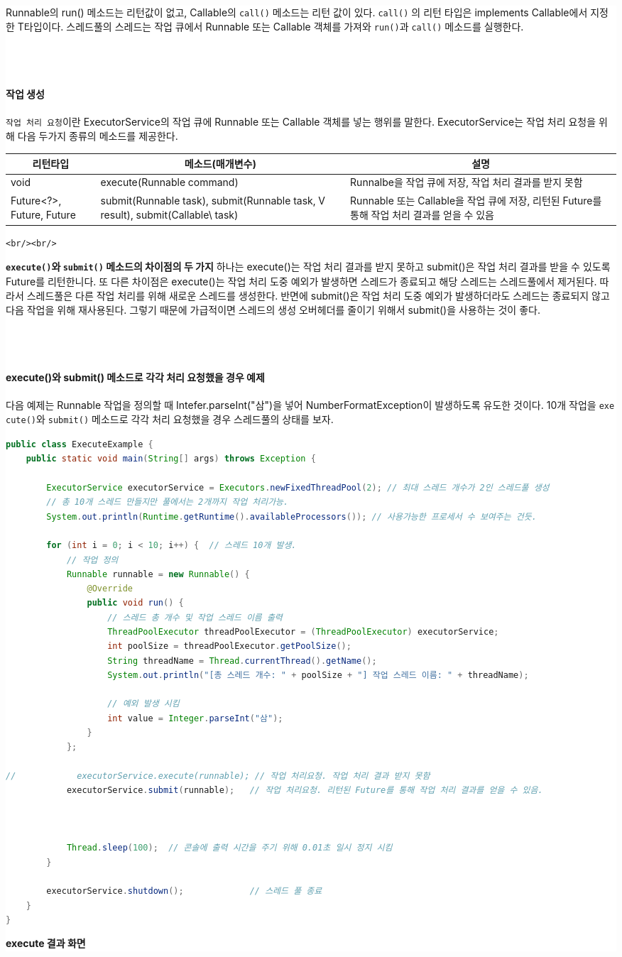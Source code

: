  Runnable의 run() 메소드는 리턴값이 없고, Callable의 `call()` 메소드는 리턴 값이 있다. `call()` 의 리턴 타입은 implements Callable에서 지정한 T타입이다. 스레드풀의 스레드는 작업 큐에서 Runnable 또는 Callable 객체를 가져와 `run()`과 `call()` 메소드를 실행한다.   
   
<br/><br/>
   
#### 작업 생성
	
 `작업 처리 요청`이란 ExecutorService의 작업 큐에 Runnable 또는 Callable 객체를 넣는 행위를 말한다. ExecutorService는 작업 처리 요청을 위해 다음 두가지 종류의 메소드를 제공한다.   
	

|리턴타입|메소드(매개변수)|설명|
|---|---|---|
|void|execute(Runnable command)|Runnalbe을 작업 큐에 저장, 작업 처리 결과를 받지 못함|
|Future<?>, Future<V>, Future<V>|submit(Runnable task), submit(Runnable task, V result), submit(Callable\ task)|Runnable 또는 Callable을 작업 큐에 저장, 리턴된 Future를 통해 작업 처리 결과를 얻을 수 있음|
	
	<br/><br/>
 **`execute()`와 `submit()` 메소드의 차이점의 두 가지**
하나는 execute()는 작업 처리 결과를 받지 못하고 submit()은 작업 처리 결과를 받을 수 있도록 Future를 리턴한니다. 또 다른 차이점은 execute()는 작업 처리 도중 예외가 발생하면 스레드가 종료되고 해당 스레드는 스레드풀에서 제거된다. 따라서 스레드풀은 다른 작업 처리를 위해 새로운 스레드를 생성한다. 반면에 submit()은 작업 처리 도중 예외가 발생하더라도 스레드는 종료되지 않고 다음 작업을 위해 재사용된다. 그렇기 때문에 가급적이면 스레드의 생성 오버헤더를 줄이기 위해서 submit()을 사용하는 것이 좋다.   
   
<br/><br/>
#### execute()와 submit() 메소드로 각각 처리 요청했을 경우 예제   
   
 다음 예제는 Runnable 작업을 정의할 때 Intefer.parseInt("삼")을 넣어 NumberFormatException이 발생하도록 유도한 것이다. 10개 작업을 `execute()`와 `submit()` 메소드로 각각 처리 요청했을 경우 스레드풀의 상태를 보자.

```java
public class ExecuteExample {
    public static void main(String[] args) throws Exception {
        
        ExecutorService executorService = Executors.newFixedThreadPool(2); // 최대 스레드 개수가 2인 스레드풀 생성
        // 총 10개 스레드 만들지만 풀에서는 2개까지 작업 처리가능.
        System.out.println(Runtime.getRuntime().availableProcessors());	// 사용가능한 프로세서 수 보여주는 건듯.
        
        for (int i = 0; i < 10; i++) {	// 스레드 10개 발생.
        	// 작업 정의
            Runnable runnable = new Runnable() {
                @Override
                public void run() {
                    // 스레드 총 개수 및 작업 스레드 이름 출력
                    ThreadPoolExecutor threadPoolExecutor = (ThreadPoolExecutor) executorService;
                    int poolSize = threadPoolExecutor.getPoolSize();
                    String threadName = Thread.currentThread().getName();
                    System.out.println("[총 스레드 개수: " + poolSize + "] 작업 스레드 이름: " + threadName);

                    // 예외 발생 시킴
                    int value = Integer.parseInt("삼");
                }
            };
            
//            executorService.execute(runnable); // 작업 처리요청. 작업 처리 결과 받지 못함
            executorService.submit(runnable);	// 작업 처리요청. 리턴된 Future를 통해 작업 처리 결과를 얻을 수 있음.
            
            
            
            Thread.sleep(100);	// 콘솔에 출력 시간을 주기 위해 0.01초 일시 정지 시킴
        }

        executorService.shutdown();				// 스레드 풀 종료
    }
}
```
**execute 결과 화면**   